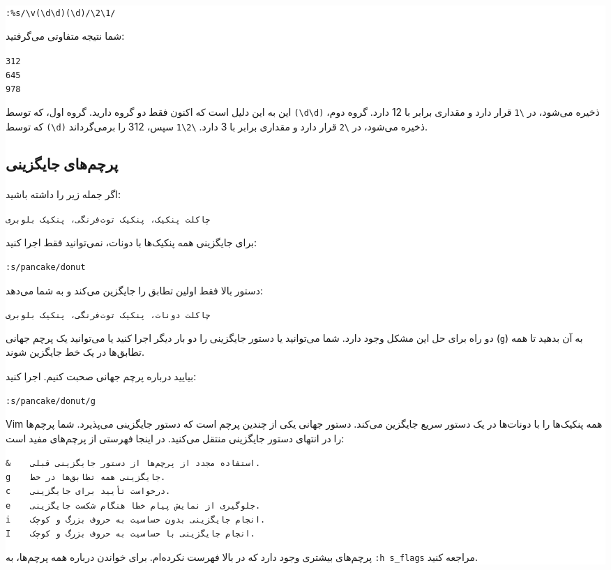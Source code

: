 ```shell
:%s/\v(\d\d)(\d)/\2\1/
```
شما نتیجه متفاوتی می‌گرفتید:

```shell
312
645
978
```

این به این دلیل است که اکنون فقط دو گروه دارید. گروه اول، که توسط `(\d\d)` ذخیره می‌شود، در `\1` قرار دارد و مقداری برابر با 12 دارد. گروه دوم، که توسط `(\d)` ذخیره می‌شود، در `\2` قرار دارد و مقداری برابر با 3 دارد. `\2\1` سپس، 312 را برمی‌گرداند.

## پرچم‌های جایگزینی

اگر جمله زیر را داشته باشید:

```shell
چاکلت پنکیک، پنکیک توت‌فرنگی، پنکیک بلوبری
```

برای جایگزینی همه پنکیک‌ها با دونات، نمی‌توانید فقط اجرا کنید:

```shell
:s/pancake/donut
```

دستور بالا فقط اولین تطابق را جایگزین می‌کند و به شما می‌دهد:

```shell
چاکلت دونات، پنکیک توت‌فرنگی، پنکیک بلوبری
```

دو راه برای حل این مشکل وجود دارد. شما می‌توانید یا دستور جایگزینی را دو بار دیگر اجرا کنید یا می‌توانید یک پرچم جهانی (`g`) به آن بدهید تا همه تطابق‌ها در یک خط جایگزین شوند.

بیایید درباره پرچم جهانی صحبت کنیم. اجرا کنید:

```shell
:s/pancake/donut/g
```

Vim همه پنکیک‌ها را با دونات‌ها در یک دستور سریع جایگزین می‌کند. دستور جهانی یکی از چندین پرچم است که دستور جایگزینی می‌پذیرد. شما پرچم‌ها را در انتهای دستور جایگزینی منتقل می‌کنید. در اینجا فهرستی از پرچم‌های مفید است:

```shell
&    استفاده مجدد از پرچم‌ها از دستور جایگزینی قبلی.
g    جایگزینی همه تطابق‌ها در خط.
c    درخواست تأیید برای جایگزینی.
e    جلوگیری از نمایش پیام خطا هنگام شکست جایگزینی.
i    انجام جایگزینی بدون حساسیت به حروف بزرگ و کوچک.
I    انجام جایگزینی با حساسیت به حروف بزرگ و کوچک.
```

پرچم‌های بیشتری وجود دارد که در بالا فهرست نکرده‌ام. برای خواندن درباره همه پرچم‌ها، به `:h s_flags` مراجعه کنید.
